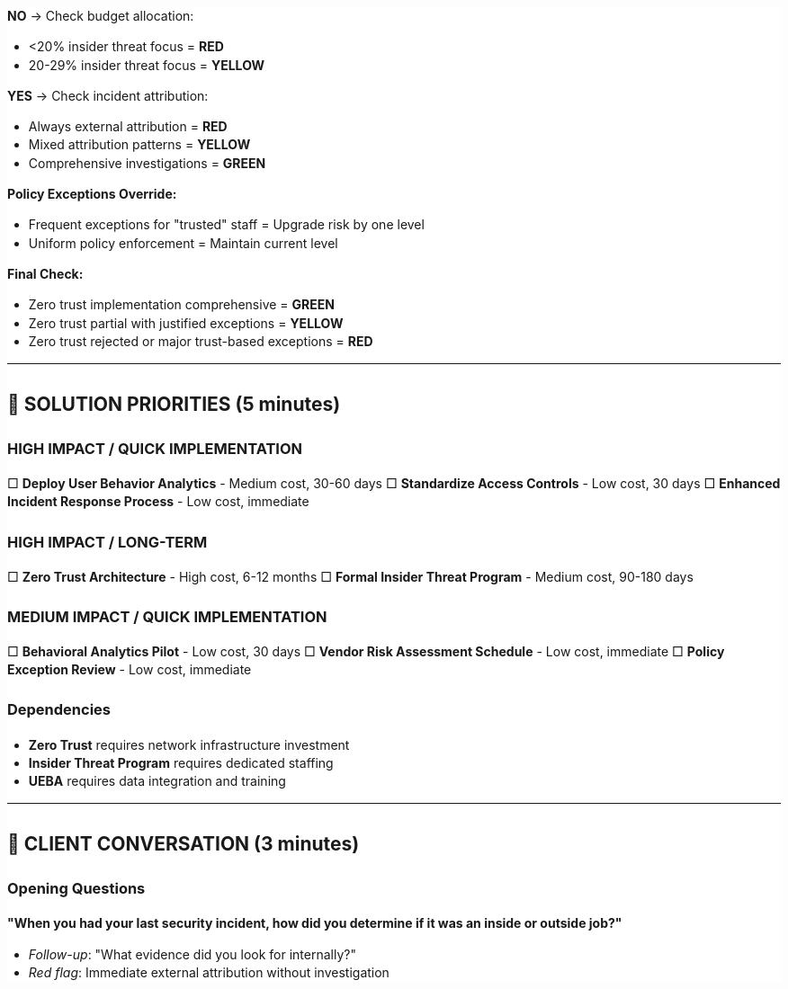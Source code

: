 **NO** → Check budget allocation:
- <20% insider threat focus = **RED**
- 20-29% insider threat focus = **YELLOW**

**YES** → Check incident attribution:
- Always external attribution = **RED**  
- Mixed attribution patterns = **YELLOW**
- Comprehensive investigations = **GREEN**

**Policy Exceptions Override:**
- Frequent exceptions for "trusted" staff = Upgrade risk by one level
- Uniform policy enforcement = Maintain current level

**Final Check:**
- Zero trust implementation comprehensive = **GREEN**
- Zero trust partial with justified exceptions = **YELLOW** 
- Zero trust rejected or major trust-based exceptions = **RED**

---

## 🔧 SOLUTION PRIORITIES (5 minutes)

### HIGH IMPACT / QUICK IMPLEMENTATION
□ **Deploy User Behavior Analytics** - Medium cost, 30-60 days
□ **Standardize Access Controls** - Low cost, 30 days
□ **Enhanced Incident Response Process** - Low cost, immediate

### HIGH IMPACT / LONG-TERM  
□ **Zero Trust Architecture** - High cost, 6-12 months
□ **Formal Insider Threat Program** - Medium cost, 90-180 days

### MEDIUM IMPACT / QUICK IMPLEMENTATION
□ **Behavioral Analytics Pilot** - Low cost, 30 days
□ **Vendor Risk Assessment Schedule** - Low cost, immediate
□ **Policy Exception Review** - Low cost, immediate

### Dependencies
- **Zero Trust** requires network infrastructure investment
- **Insider Threat Program** requires dedicated staffing
- **UEBA** requires data integration and training

---

## 💬 CLIENT CONVERSATION (3 minutes)

### Opening Questions
**"When you had your last security incident, how did you determine if it was an inside or outside job?"**
- *Follow-up*: "What evidence did you look for internally?"
- *Red flag*: Immediate external attribution without investigation
